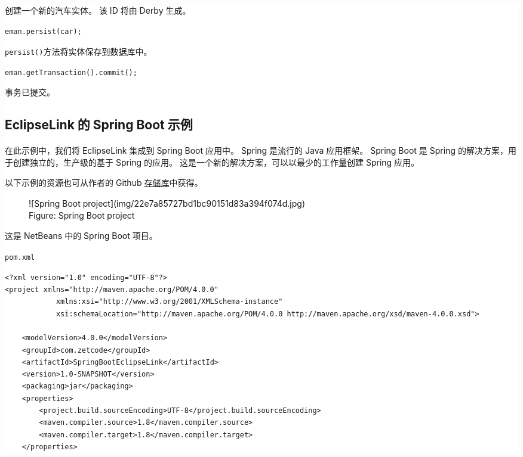 创建一个新的汽车实体。 该 ID 将由 Derby 生成。

```
eman.persist(car);

```

`persist()`方法将实体保存到数据库中。

```
eman.getTransaction().commit();

```

事务已提交。

## EclipseLink 的 Spring Boot 示例

在此示例中，我们将 EclipseLink 集成到 Spring Boot 应用中。 Spring 是流行的 Java 应用框架。 Spring Boot 是 Spring 的解决方案，用于创建独立的，生产级的基于 Spring 的应用。 这是一个新的解决方案，可以以最少的工作量创建 Spring 应用。

以下示例的资源也可从作者的 Github [存储库](https://github.com/janbodnar/Spring-Boot-EclipseLink)中获得。

<figure>![Spring Boot project](img/22e7a85727bd1bc90151d83a394f074d.jpg)

<figcaption>Figure: Spring Boot project</figcaption>

</figure>

这是 NetBeans 中的 Spring Boot 项目。

`pom.xml`

```
<?xml version="1.0" encoding="UTF-8"?>
<project xmlns="http://maven.apache.org/POM/4.0.0" 
            xmlns:xsi="http://www.w3.org/2001/XMLSchema-instance" 
            xsi:schemaLocation="http://maven.apache.org/POM/4.0.0 http://maven.apache.org/xsd/maven-4.0.0.xsd">

    <modelVersion>4.0.0</modelVersion>
    <groupId>com.zetcode</groupId>
    <artifactId>SpringBootEclipseLink</artifactId>
    <version>1.0-SNAPSHOT</version>
    <packaging>jar</packaging>
    <properties>
        <project.build.sourceEncoding>UTF-8</project.build.sourceEncoding>
        <maven.compiler.source>1.8</maven.compiler.source>
        <maven.compiler.target>1.8</maven.compiler.target>
    </properties>
```